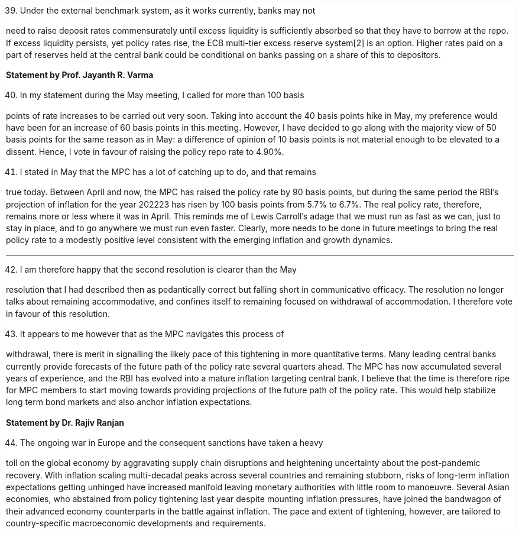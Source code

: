 39. Under the external benchmark system, as it works currently, banks may not

need to raise deposit rates commensurately until excess liquidity is sufficiently
absorbed so that they have to borrow at the repo. If excess liquidity persists, yet
policy rates rise, the ECB multi-tier excess reserve system[2] is an option. Higher rates
paid on a part of reserves held at the central bank could be conditional on banks
passing on a share of this to depositors.


**Statement by Prof. Jayanth R. Varma**


40. In my statement during the May meeting, I called for more than 100 basis

points of rate increases to be carried out very soon. Taking into account the 40 basis
points hike in May, my preference would have been for an increase of 60 basis points
in this meeting. However, I have decided to go along with the majority view of 50
basis points for the same reason as in May: a difference of opinion of 10 basis points
is not material enough to be elevated to a dissent. Hence, I vote in favour of raising
the policy repo rate to 4.90%.

41. I stated in May that the MPC has a lot of catching up to do, and that remains

true today. Between April and now, the MPC has raised the policy rate by 90 basis
points, but during the same period the RBI’s projection of inflation for the year 202223 has risen by 100 basis points from 5.7% to 6.7%. The real policy rate, therefore,
remains more or less where it was in April. This reminds me of Lewis Carroll’s adage
that we must run as fast as we can, just to stay in place, and to go anywhere we must
run even faster. Clearly, more needs to be done in future meetings to bring the real
policy rate to a modestly positive level consistent with the emerging inflation and
growth dynamics.


-----

42. I am therefore happy that the second resolution is clearer than the May

resolution that I had described then as pedantically correct but falling short in
communicative efficacy. The resolution no longer talks about remaining
accommodative, and confines itself to remaining focused on withdrawal of
accommodation. I therefore vote in favour of this resolution.

43. It appears to me however that as the MPC navigates this process of

withdrawal, there is merit in signalling the likely pace of this tightening in more
quantitative terms. Many leading central banks currently provide forecasts of the
future path of the policy rate several quarters ahead. The MPC has now accumulated
several years of experience, and the RBI has evolved into a mature inflation targeting
central bank. I believe that the time is therefore ripe for MPC members to start
moving towards providing projections of the future path of the policy rate. This would
help stabilize long term bond markets and also anchor inflation expectations.


**Statement by Dr. Rajiv Ranjan**


44. The ongoing war in Europe and the consequent sanctions have taken a heavy

toll on the global economy by aggravating supply chain disruptions and heightening
uncertainty about the post-pandemic recovery. With inflation scaling multi-decadal
peaks across several countries and remaining stubborn, risks of long-term inflation
expectations getting unhinged have increased manifold leaving monetary authorities
with little room to manoeuvre. Several Asian economies, who abstained from policy
tightening last year despite mounting inflation pressures, have joined the bandwagon
of their advanced economy counterparts in the battle against inflation. The pace and
extent of tightening, however, are tailored to country-specific macroeconomic
developments and requirements.
